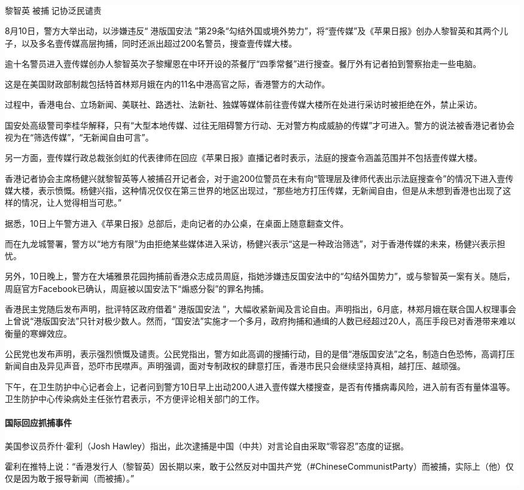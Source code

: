   黎智英
 </ok>
 被捕 记协泛民谴责
</h4>
<p>
 8月10日，警方大举出动，以涉嫌违反“
 <ok href="https://www.epochtimes.com/gb/tag/%E6%B8%AF%E7%89%88%E5%9B%BD%E5%AE%89%E6%B3%95.html">
  港版国安法
 </ok>
 ”第29条“勾结外国或境外势力”，将“壹传媒”及《苹果日报》创办人黎智英和其两个儿子，以及多名壹传媒高层拘捕，同时还派出超过200名警员，搜查壹传媒大楼。
</p>
<p>
 逾十名警员进入壹传媒创办人黎智英次子黎耀恩在中环开设的茶餐厅“四季常餐”进行搜查。餐厅外有记者拍到警察抬走一些电脑。
</p>
<p>
 这是在美国财政部制裁包括特首林郑月娥在内的11名中港高官之际，香港警方的大动作。
</p>
<p>
 过程中，香港电台、立场新闻、美联社、路透社、法新社、独媒等媒体前往壹传媒大楼所在处进行采访时被拒绝在外，禁止采访。
</p>
<p>
 国安处高级警司李桂华解释，只有“大型本地传媒、过往无阻碍警方行动、无对警方构成威胁的传媒”才可进入。警方的说法被香港记者协会视为在“筛选传媒”，“无新闻自由可言”。
</p>
<p>
 另一方面，壹传媒行政总裁张剑虹的代表律师在回应《苹果日报》直播记者时表示，法庭的搜查令涵盖范围并不包括壹传媒大楼。
</p>
<p>
 香港记者协会主席杨健兴就黎智英等人被捕召开记者会，对于逾200位警员在未有向“管理层及律师代表出示法庭搜查令”的情况下进入壹传媒大楼，表示愤慨。杨健兴指，这种情况仅仅在第三世界的地区出现过，“那些地方打压传媒，无新闻自由，但是从未想到香港也出现了这样的情况，让人觉得相当可悲。”
</p>
<p>
 据悉，10日上午警方进入《苹果日报》总部后，走向记者的办公桌，在桌面上随意翻查文件。
</p>
<p>
 而在九龙城警署，警方以“地方有限”为由拒绝某些媒体进入采访，杨健兴表示“这是一种政治筛选”，对于香港传媒的未来，杨健兴表示担忧。
</p>
<p>
 另外，10日晚上，警方在大埔雅景花园拘捕前香港众志成员周庭，指她涉嫌违反国安法中的“勾结外国势力”，或与黎智英一案有关。随后，周庭官方Facebook已确认，周庭被以国安法下“煽惑分裂”的罪名拘捕。
</p>
<p>
 香港民主党随后发布声明，批评特区政府借着“
 <ok href="https://www.epochtimes.com/gb/tag/%E6%B8%AF%E7%89%88%E5%9B%BD%E5%AE%89%E6%B3%95.html">
  港版国安法
 </ok>
 ”，大幅收紧新闻及言论自由。声明指出，6月底，林郑月娥在联合国人权理事会上曾说“港版国安法”只针对极少数人。然而，“国安法”实施才一个多月，政府拘捕和通缉的人数已经超过20人，高压手段已对香港带来难以衡量的寒蝉效应。
</p>
<p>
 公民党也发布声明，表示强烈愤慨及谴责。公民党指出，警方如此高调的搜捕行动，目的是借“港版国安法”之名，制造白色恐怖，高调打压新闻自由及异见声音，恐吓市民噤声。声明强调，面对专制政权的肆意打压，香港市民只会继续坚持真相，越打压、越顽强。
</p>
<p>
 下午，在卫生防护中心记者会上，记者问到警方10日早上出动200人进入壹传媒大楼搜查，是否有传播病毒风险，进入前有否有量体温等。卫生防护中心传染病处主任张竹君表示，不方便评论相关部门的工作。
</p>
<h4>
 国际回应抓捕事件
</h4>
<p>
 美国参议员乔什·霍利（Josh Hawley）指出，此次逮捕是中国（中共）对言论自由采取“零容忍”态度的证据。
</p>
<p>
 霍利在推特上说：“香港发行人（黎智英）因长期以来，敢于公然反对中国共产党（#ChineseCommunistParty）而被捕，实际上（他）仅仅是因为敢于报导新闻（而被捕）。”
</p>
<p>